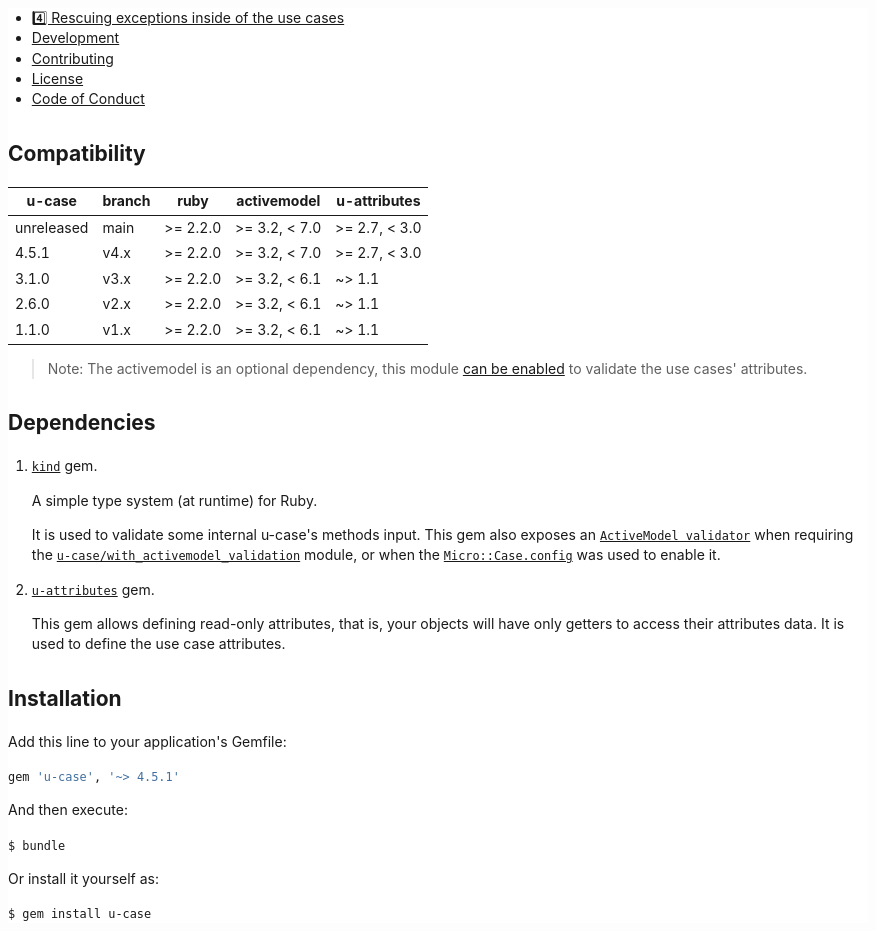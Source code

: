   - [4️⃣ Rescuing exceptions inside of the use cases](#4️⃣-rescuing-exceptions-inside-of-the-use-cases)
- [Development](#development)
- [Contributing](#contributing)
- [License](#license)
- [Code of Conduct](#code-of-conduct)

## Compatibility

| u-case         | branch  | ruby     | activemodel   | u-attributes  |
| -------------- | ------- | -------- | ------------- | ------------- |
| unreleased     | main    | >= 2.2.0 | >= 3.2, < 7.0 | >= 2.7, < 3.0 |
| 4.5.1          | v4.x    | >= 2.2.0 | >= 3.2, < 7.0 | >= 2.7, < 3.0 |
| 3.1.0          | v3.x    | >= 2.2.0 | >= 3.2, < 6.1 |        ~> 1.1 |
| 2.6.0          | v2.x    | >= 2.2.0 | >= 3.2, < 6.1 |        ~> 1.1 |
| 1.1.0          | v1.x    | >= 2.2.0 | >= 3.2, < 6.1 |        ~> 1.1 |

> Note: The activemodel is an optional dependency, this module [can be enabled](#u-casewith_activemodel_validation---how-to-validate-use-case-attributes) to validate the use cases' attributes.

## Dependencies

1. [`kind`](https://github.com/serradura/kind) gem.

    A simple type system (at runtime) for Ruby.

    It is used to validate some internal u-case's methods input. This gem also exposes an  [`ActiveModel validator`](https://github.com/serradura/kind#kindvalidator-activemodelvalidations) when requiring the [`u-case/with_activemodel_validation`](#u-casewith_activemodel_validation---how-to-validate-use-case-attributes) module, or when the [`Micro::Case.config`](#microcaseconfig) was used to enable it.
2. [`u-attributes`](https://github.com/serradura/u-attributes) gem.

    This gem allows defining read-only attributes, that is, your objects will have only getters to access their attributes data.
    It is used to define the use case attributes.

## Installation

Add this line to your application's Gemfile:

```ruby
gem 'u-case', '~> 4.5.1'
```

And then execute:

    $ bundle

Or install it yourself as:

    $ gem install u-case
